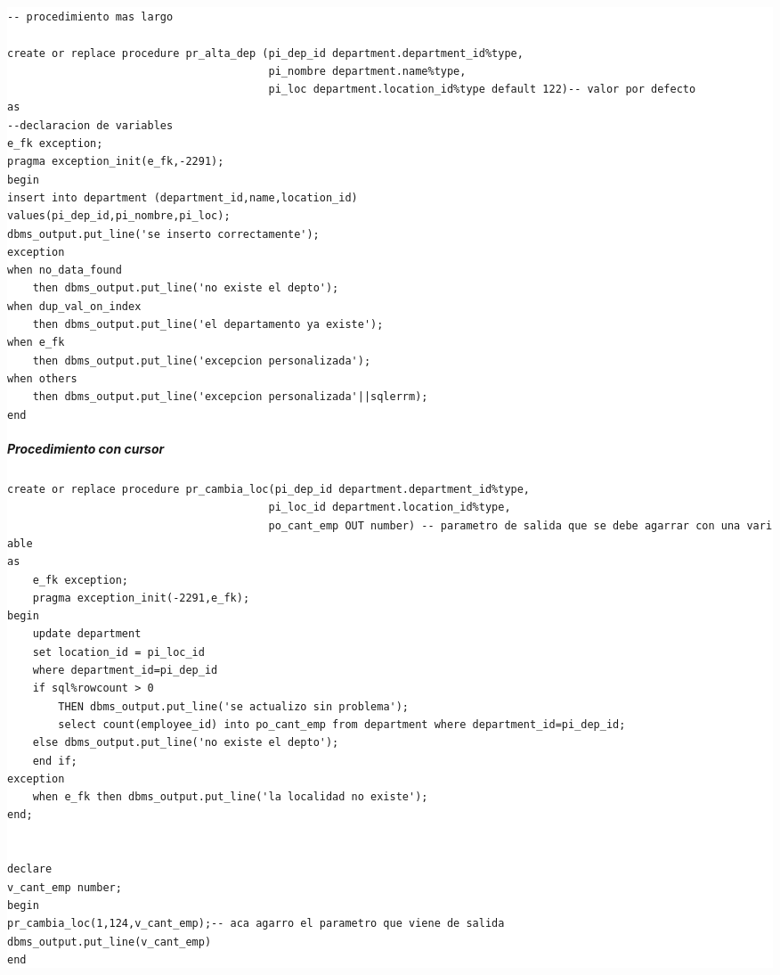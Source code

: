 ```plsql
-- procedimiento mas largo

create or replace procedure pr_alta_dep (pi_dep_id department.department_id%type,
                                         pi_nombre department.name%type,
                                         pi_loc department.location_id%type default 122)-- valor por defecto
as
--declaracion de variables
e_fk exception;
pragma exception_init(e_fk,-2291);
begin
insert into department (department_id,name,location_id)
values(pi_dep_id,pi_nombre,pi_loc);
dbms_output.put_line('se inserto correctamente');
exception
when no_data_found 
	then dbms_output.put_line('no existe el depto');
when dup_val_on_index 
	then dbms_output.put_line('el departamento ya existe');
when e_fk
	then dbms_output.put_line('excepcion personalizada');
when others
	then dbms_output.put_line('excepcion personalizada'||sqlerrm);
end
```

##### Procedimiento con cursor

```plsql
create or replace procedure pr_cambia_loc(pi_dep_id department.department_id%type,
                                         pi_loc_id department.location_id%type,
                                         po_cant_emp OUT number) -- parametro de salida que se debe agarrar con una variable
as
	e_fk exception;
	pragma exception_init(-2291,e_fk);
begin
	update department
	set location_id = pi_loc_id
	where department_id=pi_dep_id
	if sql%rowcount > 0
		THEN dbms_output.put_line('se actualizo sin problema');
		select count(employee_id) into po_cant_emp from department where department_id=pi_dep_id;
	else dbms_output.put_line('no existe el depto');
	end if;	
exception
	when e_fk then dbms_output.put_line('la localidad no existe');
end;


declare
v_cant_emp number;
begin
pr_cambia_loc(1,124,v_cant_emp);-- aca agarro el parametro que viene de salida
dbms_output.put_line(v_cant_emp)
end
```
